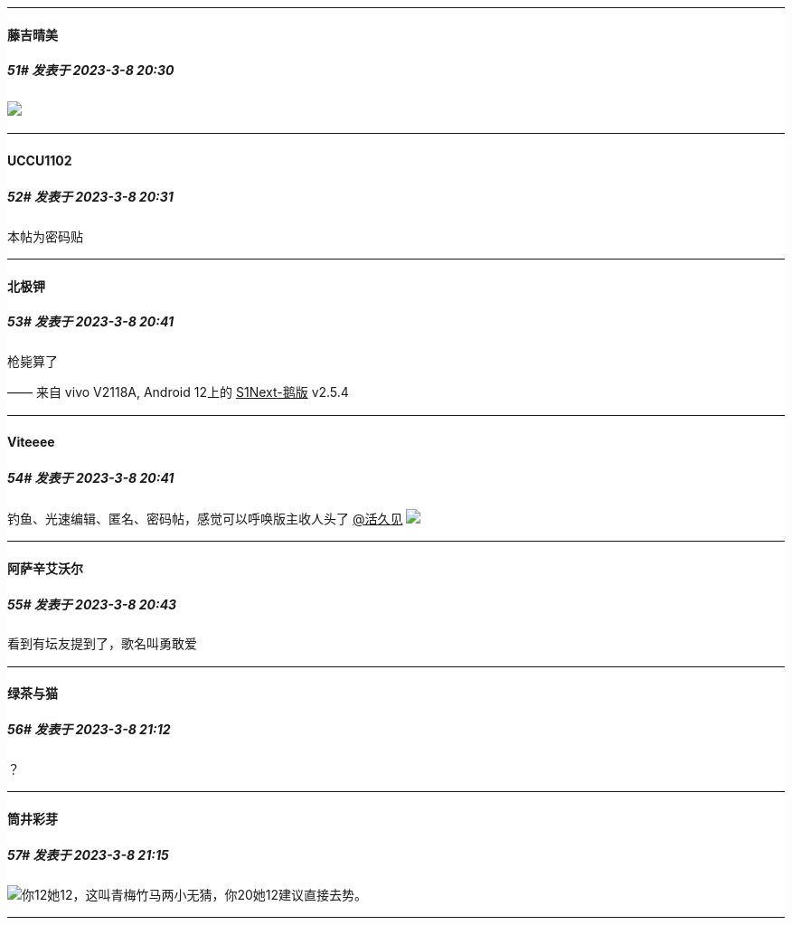 *****

####  藤吉晴美  
##### 51#       发表于 2023-3-8 20:30

<img src="https://static.saraba1st.com/image/smiley/face2017/091.png" referrerpolicy="no-referrer">

*****

####  UCCU1102  
##### 52#       发表于 2023-3-8 20:31

本帖为密码贴

*****

####  北极钾  
##### 53#       发表于 2023-3-8 20:41

枪毙算了

—— 来自 vivo V2118A, Android 12上的 [S1Next-鹅版](https://github.com/ykrank/S1-Next/releases) v2.5.4

*****

####  Viteeee  
##### 54#       发表于 2023-3-8 20:41

钓鱼、光速编辑、匿名、密码帖，感觉可以呼唤版主收人头了 [@活久见](https://bbs.saraba1st.com/2b/home.php?mod=space&amp;uid=464256) <img src="https://static.saraba1st.com/image/smiley/face2017/050.png" referrerpolicy="no-referrer">

*****

####  阿萨辛艾沃尔  
##### 55#       发表于 2023-3-8 20:43

看到有坛友提到了，歌名叫勇敢爱

*****

####  绿茶与猫  
##### 56#       发表于 2023-3-8 21:12

？

*****

####  筒井彩芽  
##### 57#       发表于 2023-3-8 21:15

<img src="https://static.saraba1st.com/image/smiley/face2017/067.png" referrerpolicy="no-referrer">你12她12，这叫青梅竹马两小无猜，你20她12建议直接去势。

*****
